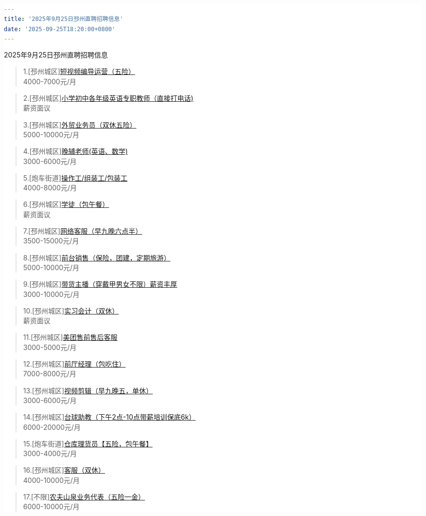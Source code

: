 ```yaml
---
title: '2025年9月25日邳州直聘招聘信息'
date: '2025-09-25T18:20:00+0800'
---
```

2025年9月25日邳州直聘招聘信息

>1.[邳州城区][短视频编导运营（五险）](https://www.pizhouzhipin.com/job/42791)<br>
>4000-7000元/月

>2.[邳州城区][小学初中各年级英语专职教师（直接打电话)](https://www.pizhouzhipin.com/job/39422)<br>
>薪资面议

>3.[邳州城区][外贸业务员（双休五险）](https://www.pizhouzhipin.com/job/42870)<br>
>5000-10000元/月

>4.[邳州城区][晚辅老师(英语、数学)](https://www.pizhouzhipin.com/job/42849)<br>
>3000-6000元/月

>5.[炮车街道][操作工/组装工/包装工](https://www.pizhouzhipin.com/job/36719)<br>
>4000-8000元/月

>6.[邳州城区][学徒（包午餐）](https://www.pizhouzhipin.com/job/18483)<br>
>薪资面议

>7.[邳州城区][网络客服（早九晚六点半）](https://www.pizhouzhipin.com/job/42820)<br>
>3500-15000元/月

>8.[邳州城区][前台销售（保险，团建，定期旅游）](https://www.pizhouzhipin.com/job/42856)<br>
>5000-10000元/月

>9.[邳州城区][带货主播（穿戴甲男女不限）薪资丰厚](https://www.pizhouzhipin.com/job/42889)<br>
>3000-10000元/月

>10.[邳州城区][实习会计（双休）](https://www.pizhouzhipin.com/job/34671)<br>
>薪资面议

>11.[邳州城区][美团售前售后客服](https://www.pizhouzhipin.com/job/41246)<br>
>3000-5000元/月

>12.[邳州城区][前厅经理（包吃住）](https://www.pizhouzhipin.com/job/32689)<br>
>7000-8000元/月

>13.[邳州城区][视频剪辑（早九晚五，单休）](https://www.pizhouzhipin.com/job/42874)<br>
>3000-6000元/月

>14.[邳州城区][台球助教（下午2点-10点带薪培训保底6k）](https://www.pizhouzhipin.com/job/33157)<br>
>6000-20000元/月

>15.[炮车街道][仓库理货员【五险，包午餐】](https://www.pizhouzhipin.com/job/33976)<br>
>3000-4000元/月

>16.[邳州城区][客服（双休）](https://www.pizhouzhipin.com/job/42305)<br>
>4000-10000元/月

>17.[不限][农夫山泉业务代表（五险一金）](https://www.pizhouzhipin.com/job/42844)<br>
>6000-10000元/月
